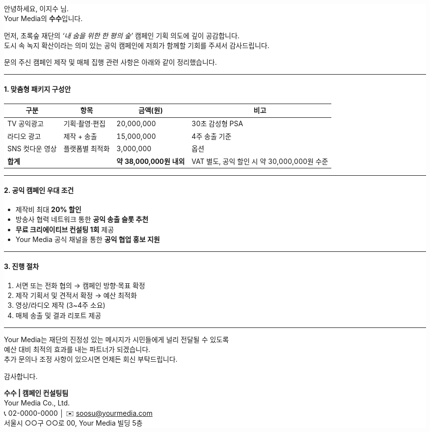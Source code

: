 
안녕하세요, 이지수 님.  
Your Media의 **수수**입니다.

먼저, 초록숲 재단의 *‘내 숨을 위한 한 평의 숲’* 캠페인 기획 의도에 깊이 공감합니다.  
도시 속 녹지 확산이라는 의미 있는 공익 캠페인에 저희가 함께할 기회를 주셔서 감사드립니다.

문의 주신 캠페인 제작 및 매체 집행 관련 사항은 아래와 같이 정리했습니다.

---

#### 1. 맞춤형 패키지 구성안

| 구분 | 항목 | 금액(원) | 비고 |
|------|------|-----------|------|
| TV 공익광고 | 기획·촬영·편집 | 20,000,000 | 30초 감성형 PSA |
| 라디오 광고 | 제작 + 송출 | 15,000,000 | 4주 송출 기준 |
| SNS 컷다운 영상 | 플랫폼별 최적화 | 3,000,000 | 옵션 |
| **합계** |  | **약 38,000,000원 내외** | VAT 별도, 공익 할인 시 약 30,000,000원 수준 |

---

#### 2. 공익 캠페인 우대 조건
- 제작비 최대 **20% 할인**  
- 방송사 협력 네트워크 통한 **공익 송출 슬롯 추천**  
- **무료 크리에이티브 컨설팅 1회** 제공  
- Your Media 공식 채널을 통한 **공익 협업 홍보 지원**

---

#### 3. 진행 절차
1. 서면 또는 전화 협의 → 캠페인 방향·목표 확정  
2. 제작 기획서 및 견적서 확정 → 예산 최적화  
3. 영상/라디오 제작 (3~4주 소요)  
4. 매체 송출 및 결과 리포트 제공  

---

Your Media는 재단의 진정성 있는 메시지가 시민들에게 널리 전달될 수 있도록  
예산 대비 최적의 효과를 내는 파트너가 되겠습니다.  
추가 문의나 조정 사항이 있으시면 언제든 회신 부탁드립니다.

감사합니다.  

**수수 | 캠페인 컨설팅팀**  
Your Media Co., Ltd.  
📞 02-0000-0000 │ ✉️ soosu@yourmedia.com  
서울시 ○○구 ○○로 00, Your Media 빌딩 5층

